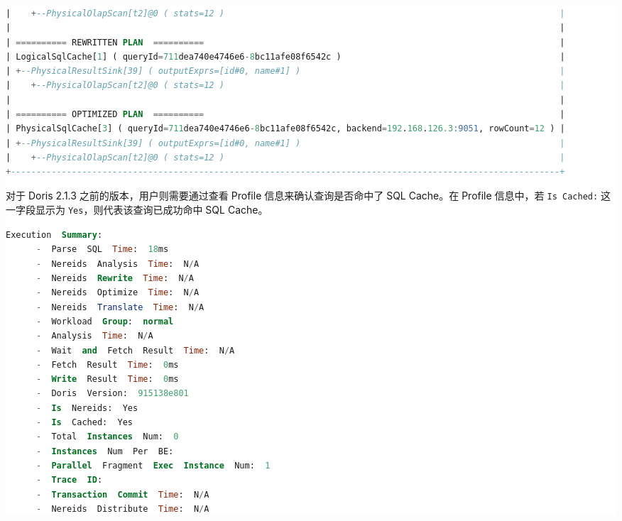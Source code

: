 ```sql
|    +--PhysicalOlapScan[t2]@0 ( stats=12 )                                                                  |
|                                                                                                            |
| ========== REWRITTEN PLAN  ==========                                                                      |
| LogicalSqlCache[1] ( queryId=711dea740e4746e6-8bc11afe08f6542c )                                           |
| +--PhysicalResultSink[39] ( outputExprs=[id#0, name#1] )                                                   |
|    +--PhysicalOlapScan[t2]@0 ( stats=12 )                                                                  |
|                                                                                                            |
| ========== OPTIMIZED PLAN  ==========                                                                      |
| PhysicalSqlCache[3] ( queryId=711dea740e4746e6-8bc11afe08f6542c, backend=192.168.126.3:9051, rowCount=12 ) |
| +--PhysicalResultSink[39] ( outputExprs=[id#0, name#1] )                                                   |
|    +--PhysicalOlapScan[t2]@0 ( stats=12 )                                                                  |
+------------------------------------------------------------------------------------------------------------+
```

对于 Doris 2.1.3 之前的版本，用户则需要通过查看 Profile 信息来确认查询是否命中了 SQL Cache。在 Profile 信息中，若 `Is Cached:` 这一字段显示为 `Yes`，则代表该查询已成功命中 SQL Cache。

```sql
Execution  Summary:
      -  Parse  SQL  Time:  18ms
      -  Nereids  Analysis  Time:  N/A
      -  Nereids  Rewrite  Time:  N/A
      -  Nereids  Optimize  Time:  N/A
      -  Nereids  Translate  Time:  N/A
      -  Workload  Group:  normal
      -  Analysis  Time:  N/A
      -  Wait  and  Fetch  Result  Time:  N/A
      -  Fetch  Result  Time:  0ms
      -  Write  Result  Time:  0ms
      -  Doris  Version:  915138e801
      -  Is  Nereids:  Yes
      -  Is  Cached:  Yes
      -  Total  Instances  Num:  0
      -  Instances  Num  Per  BE:  
      -  Parallel  Fragment  Exec  Instance  Num:  1
      -  Trace  ID:  
      -  Transaction  Commit  Time:  N/A
      -  Nereids  Distribute  Time:  N/A
```
